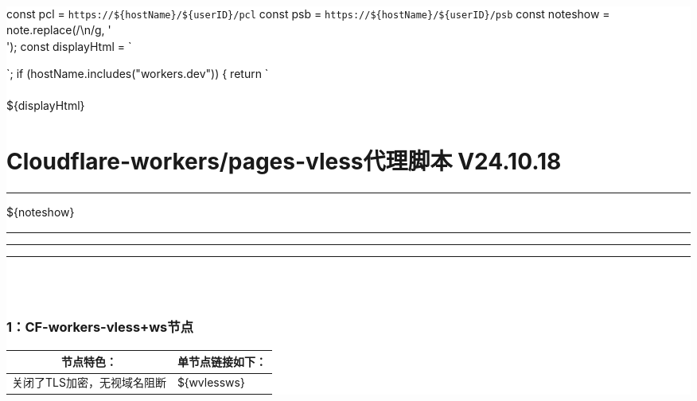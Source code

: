   const pcl = `https://${hostName}/${userID}/pcl`
  const psb = `https://${hostName}/${userID}/psb`
  const noteshow = note.replace(/\n/g, '<br>');
  const displayHtml = `
<head>
<meta charset="UTF-8">
<meta name="viewport" content="width=device-width, initial-scale=1.0">
<link href="https://cdn.jsdelivr.net/npm/bootstrap@5.3.3/dist/css/bootstrap.min.css" rel="stylesheet" integrity="sha384-QWTKZyjpPEjISv5WaRU9OFeRpok6YctnYmDr5pNlyT2bRjXh0JMhjY6hW+ALEwIH" crossorigin="anonymous">
<script src="https://cdn.jsdelivr.net/npm/bootstrap@5.3.3/dist/js/bootstrap.bundle.min.js" integrity="sha384-YvpcrYf0tY3lHB60NNkmXc5s9fDVZLESaAA55NDzOxhy9GkcIdslK1eN7N6jIeHz" crossorigin="anonymous"></script>
<style>
.limited-width {
    max-width: 200px;
    overflow: auto;
    word-wrap: break-word;
}
</style>
</head>
<script>
function copyToClipboard(text) {
  const input = document.createElement('textarea');
  input.style.position = 'fixed';
  input.style.opacity = 0;
  input.value = text;
  document.body.appendChild(input);
  input.select();
  document.execCommand('Copy');
  document.body.removeChild(input);
  alert('已复制到剪贴板');
}
</script>
`;
if (hostName.includes("workers.dev")) {
return `
<br>
<br>
${displayHtml}
<body>
<div class="container">
    <div class="row">
        <div class="col-md-12">
            <h1>Cloudflare-workers/pages-vless代理脚本 V24.10.18</h1>
	    <hr>
            <p>${noteshow}</p>
            <hr>
	    <hr>
	    <hr>
            <br>
            <br>
            <h3>1：CF-workers-vless+ws节点</h3>
			<table class="table">
				<thead>
					<tr>
						<th>节点特色：</th>
						<th>单节点链接如下：</th>
					</tr>
				</thead>
				<tbody>
					<tr>
						<td class="limited-width">关闭了TLS加密，无视域名阻断</td>
						<td class="limited-width">${wvlessws}</td>